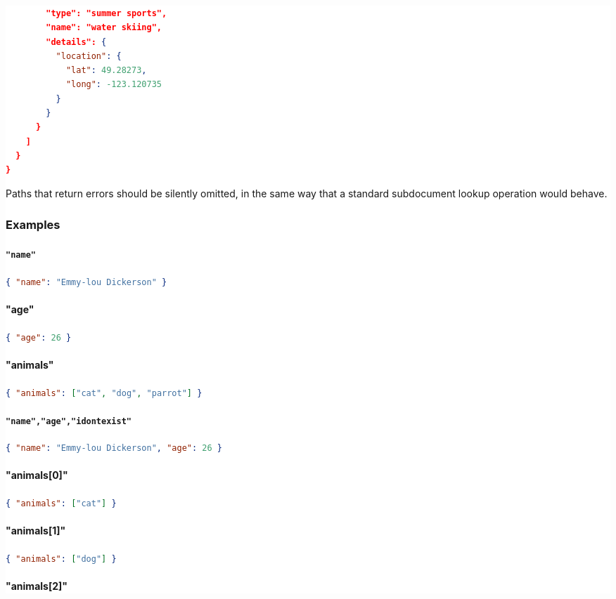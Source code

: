 ```json
        "type": "summer sports",
        "name": "water skiing",
        "details": {
          "location": {
            "lat": 49.28273,
            "long": -123.120735
          }
        }
      }
    ]
  }
}
```

Paths that return errors should be silently omitted, in the same way that a standard subdocument lookup operation would behave.

### Examples

#### `"name"`

```json
{ "name": "Emmy-lou Dickerson" }
```

#### "age"

```json
{ "age": 26 }
```

#### "animals"

```json
{ "animals": ["cat", "dog", "parrot"] }
```

#### `"name","age","idontexist"`

```json
{ "name": "Emmy-lou Dickerson", "age": 26 }
```

#### "animals[0]"

```json
{ "animals": ["cat"] }
```

#### "animals[1]"

```json
{ "animals": ["dog"] }
```

#### "animals[2]"
